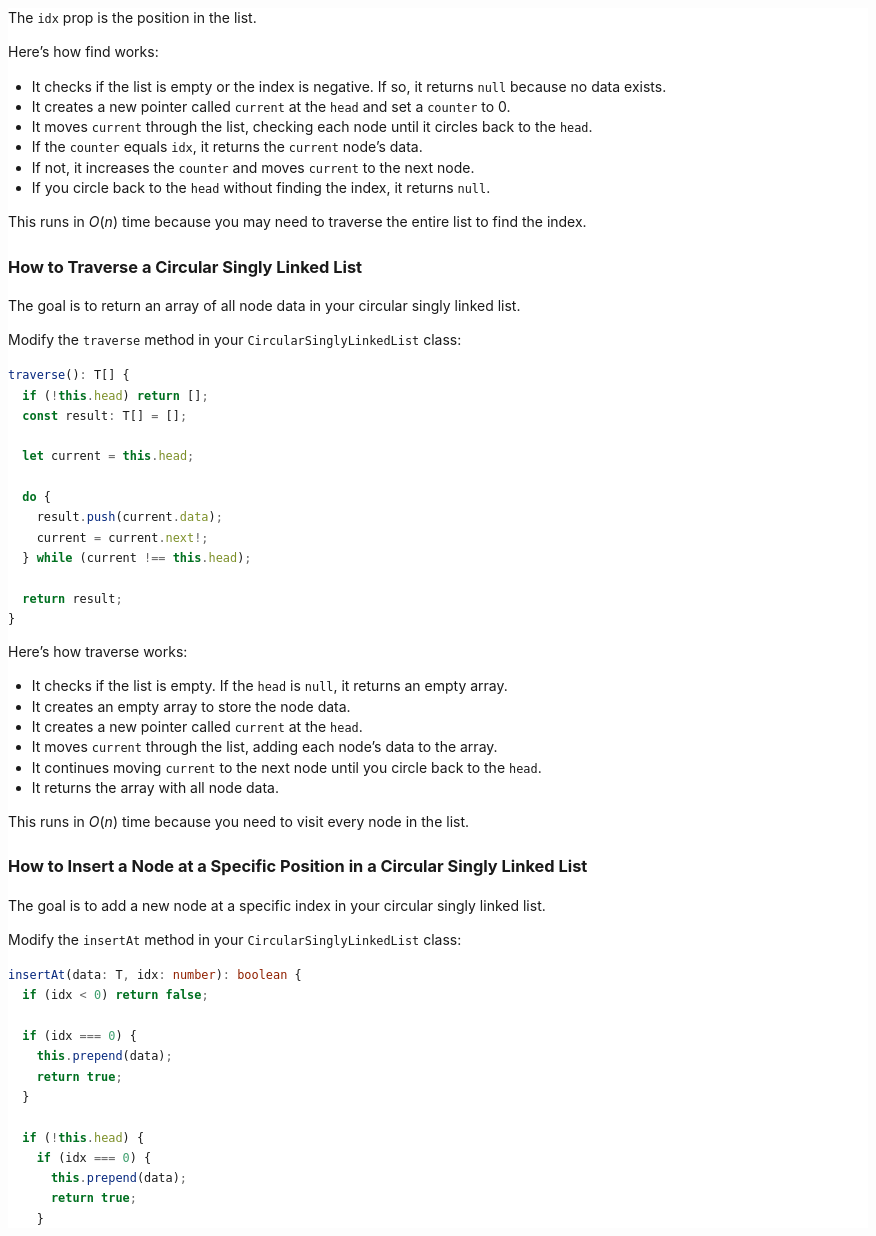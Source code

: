 The `idx` prop is the position in the list.

Here’s how find works:

- It checks if the list is empty or the index is negative. If so, it returns `null` because no data exists.
- It creates a new pointer called `current` at the `head` and set a `counter` to 0.
- It moves `current` through the list, checking each node until it circles back to the `head`.
- If the `counter` equals `idx`, it returns the `current` node’s data.
- If not, it increases the `counter` and moves `current` to the next node.
- If you circle back to the `head` without finding the index, it returns `null`.

This runs in $O\left(n\right)$ time because you may need to traverse the entire list to find the index.

### How to Traverse a Circular Singly Linked List

The goal is to return an array of all node data in your circular singly linked list.

Modify the `traverse` method in your `CircularSinglyLinkedList` class:

```ts title="src/playground/circular-1.ts"
traverse(): T[] {
  if (!this.head) return [];
  const result: T[] = [];

  let current = this.head;

  do {
    result.push(current.data);
    current = current.next!;
  } while (current !== this.head);

  return result;
}
```

Here’s how traverse works:

- It checks if the list is empty. If the `head` is `null`, it returns an empty array.
- It creates an empty array to store the node data.
- It creates a new pointer called `current` at the `head`.
- It moves `current` through the list, adding each node’s data to the array.
- It continues moving `current` to the next node until you circle back to the `head`.
- It returns the array with all node data.

This runs in $O\left(n\right)$ time because you need to visit every node in the list.

### How to Insert a Node at a Specific Position in a Circular Singly Linked List

The goal is to add a new node at a specific index in your circular singly linked list.

Modify the `insertAt` method in your `CircularSinglyLinkedList` class:

```ts title="src/playground/circular-1.ts"
insertAt(data: T, idx: number): boolean {
  if (idx < 0) return false;

  if (idx === 0) {
    this.prepend(data);
    return true;
  }

  if (!this.head) {
    if (idx === 0) {
      this.prepend(data);
      return true;
    }
```